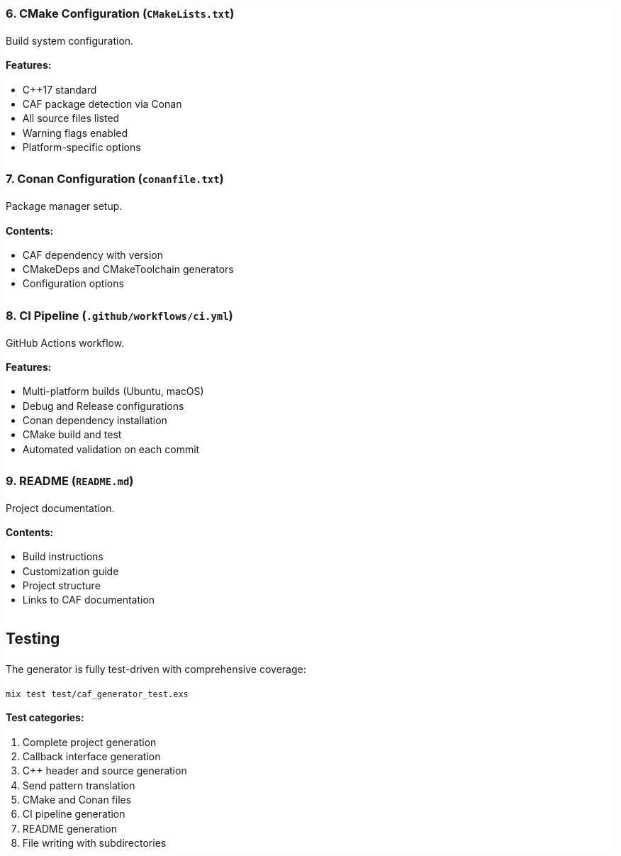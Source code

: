 ### 6. CMake Configuration (`CMakeLists.txt`)

Build system configuration.

**Features:**

- C++17 standard
- CAF package detection via Conan
- All source files listed
- Warning flags enabled
- Platform-specific options

### 7. Conan Configuration (`conanfile.txt`)

Package manager setup.

**Contents:**

- CAF dependency with version
- CMakeDeps and CMakeToolchain generators
- Configuration options

### 8. CI Pipeline (`.github/workflows/ci.yml`)

GitHub Actions workflow.

**Features:**

- Multi-platform builds (Ubuntu, macOS)
- Debug and Release configurations
- Conan dependency installation
- CMake build and test
- Automated validation on each commit

### 9. README (`README.md`)

Project documentation.

**Contents:**

- Build instructions
- Customization guide
- Project structure
- Links to CAF documentation

## Testing

The generator is fully test-driven with comprehensive coverage:

```bash
mix test test/caf_generator_test.exs
```

**Test categories:**

1. Complete project generation
2. Callback interface generation
3. C++ header and source generation
4. Send pattern translation
5. CMake and Conan files
6. CI pipeline generation
7. README generation
8. File writing with subdirectories
